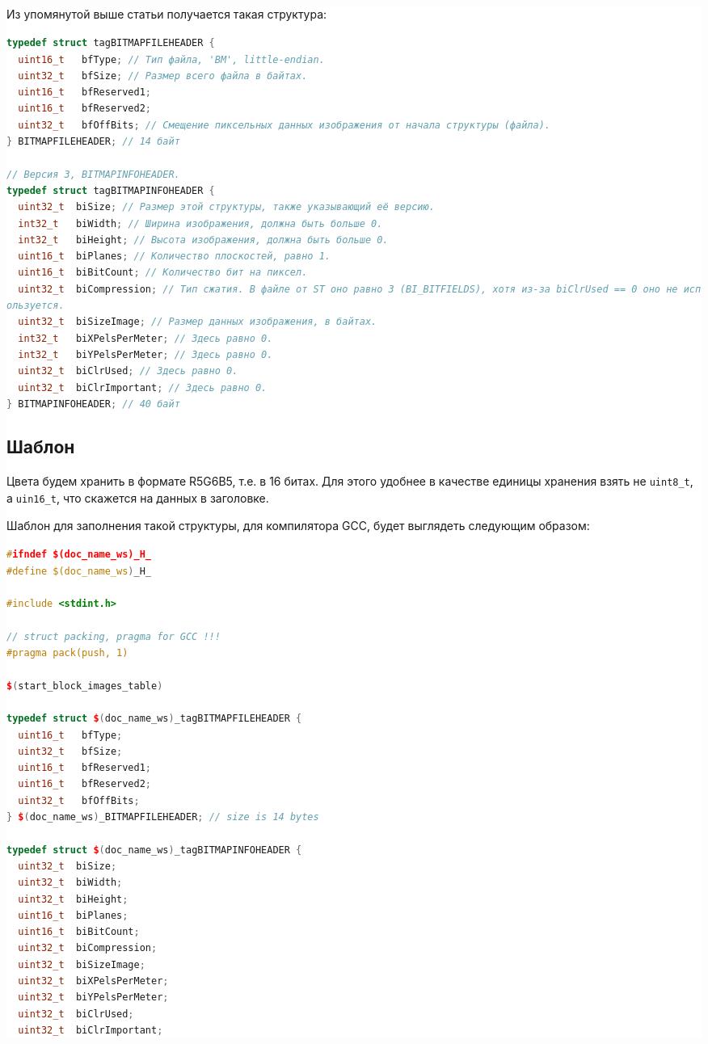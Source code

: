 Из упомянутой выше статьи получается такая структура:
```cpp
typedef struct tagBITMAPFILEHEADER {
  uint16_t   bfType; // Тип файла, 'BM', little-endian.
  uint32_t   bfSize; // Размер всего файла в байтах.
  uint16_t   bfReserved1;
  uint16_t   bfReserved2;
  uint32_t   bfOffBits; // Смещение пиксельных данных изображения от начала структуры (файла).
} BITMAPFILEHEADER; // 14 байт

// Версия 3, BITMAPINFOHEADER.
typedef struct tagBITMAPINFOHEADER {
  uint32_t  biSize; // Размер этой структуры, также указывающий её версию.
  int32_t   biWidth; // Ширина изображения, должна быть больше 0.
  int32_t   biHeight; // Высота изображения, должна быть больше 0.
  uint16_t  biPlanes; // Количество плоскостей, равно 1.
  uint16_t  biBitCount; // Количество бит на пиксел.
  uint32_t  biCompression; // Тип сжатия. В файле от ST оно равно 3 (BI_BITFIELDS), хотя из-за biClrUsed == 0 оно не используется.
  uint32_t  biSizeImage; // Размер данных изображения, в байтах.
  int32_t   biXPelsPerMeter; // Здесь равно 0.
  int32_t   biYPelsPerMeter; // Здесь равно 0.
  uint32_t  biClrUsed; // Здесь равно 0.
  uint32_t  biClrImportant; // Здесь равно 0.
} BITMAPINFOHEADER; // 40 байт
```

## Шаблон

Цвета будем хранить в формате R5G6B5, т.е. в 16 битах. Для этого удобнее в качестве единицы хранения взять не `uint8_t`, а `uin16_t`, что скажется на данных в заголовке.

Шаблон для заполнения такой структуры, для компилятора GCC, будет выглядеть следующим образом:
```cpp
#ifndef $(doc_name_ws)_H_
#define $(doc_name_ws)_H_

#include <stdint.h>

// struct packing, pragma for GCC !!!
#pragma pack(push, 1)

$(start_block_images_table)

typedef struct $(doc_name_ws)_tagBITMAPFILEHEADER {
  uint16_t   bfType;
  uint32_t   bfSize;
  uint16_t   bfReserved1;
  uint16_t   bfReserved2;
  uint32_t   bfOffBits;
} $(doc_name_ws)_BITMAPFILEHEADER; // size is 14 bytes

typedef struct $(doc_name_ws)_tagBITMAPINFOHEADER {
  uint32_t  biSize;
  uint32_t  biWidth;
  uint32_t  biHeight;
  uint16_t  biPlanes;
  uint16_t  biBitCount;
  uint32_t  biCompression;
  uint32_t  biSizeImage;
  uint32_t  biXPelsPerMeter;
  uint32_t  biYPelsPerMeter;
  uint32_t  biClrUsed;
  uint32_t  biClrImportant;
```
